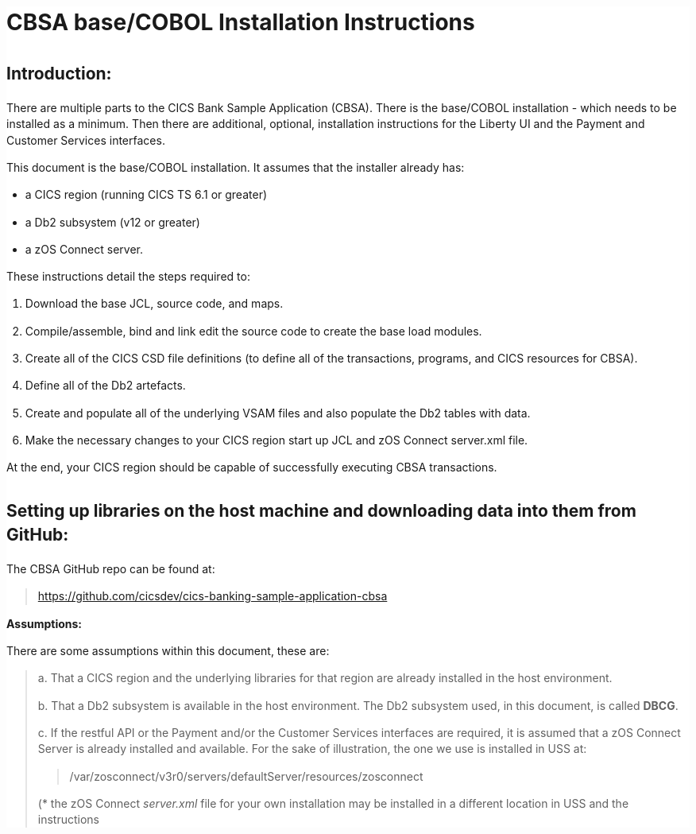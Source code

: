 # CBSA base/COBOL Installation Instructions

## 

## Introduction:

There are multiple parts to the CICS Bank Sample Application (CBSA).
There is the base/COBOL installation - which needs to be installed as a
minimum. Then there are additional, optional, installation instructions
for the Liberty UI and the Payment and Customer Services interfaces.

This document is the base/COBOL installation. It assumes that the
installer already has:

-   a CICS region (running CICS TS 6.1 or greater)

-   a Db2 subsystem (v12 or greater)

-   a zOS Connect server.

These instructions detail the steps required to:

1.  Download the base JCL, source code, and maps.

2.  Compile/assemble, bind and link edit the source code to create the
    base load modules.

3.  Create all of the CICS CSD file definitions (to define all of the
    transactions, programs, and CICS resources for CBSA).

4.  Define all of the Db2 artefacts.

5.  Create and populate all of the underlying VSAM files and also
    populate the Db2 tables with data.

6.  Make the necessary changes to your CICS region start up JCL and zOS
    Connect server.xml file.


At the end, your CICS region should be capable of successfully executing
CBSA transactions.

## 

## Setting up libraries on the host machine and downloading data into them from GitHub:

The CBSA GitHub repo can be found at:

> <https://github.com/cicsdev/cics-banking-sample-application-cbsa>

**Assumptions:**

There are some assumptions within this document, these are:

> a. That a CICS region and the underlying libraries for that region
> are already installed in the host environment.
>
> b. That a Db2 subsystem is available in the host environment. The Db2
> subsystem used, in this document, is called **DBCG**.
>
> c. If the restful API or the Payment and/or the Customer Services
> interfaces are required, it is assumed that a zOS Connect Server is
> already installed and available. For the sake of illustration, the one
> we use is installed in USS at:
>
> >/var/zosconnect/v3r0/servers/defaultServer/resources/zosconnect
>
> (\* the zOS Connect *server.xml* file for your own installation may
> be installed in a different location in USS and the instructions
